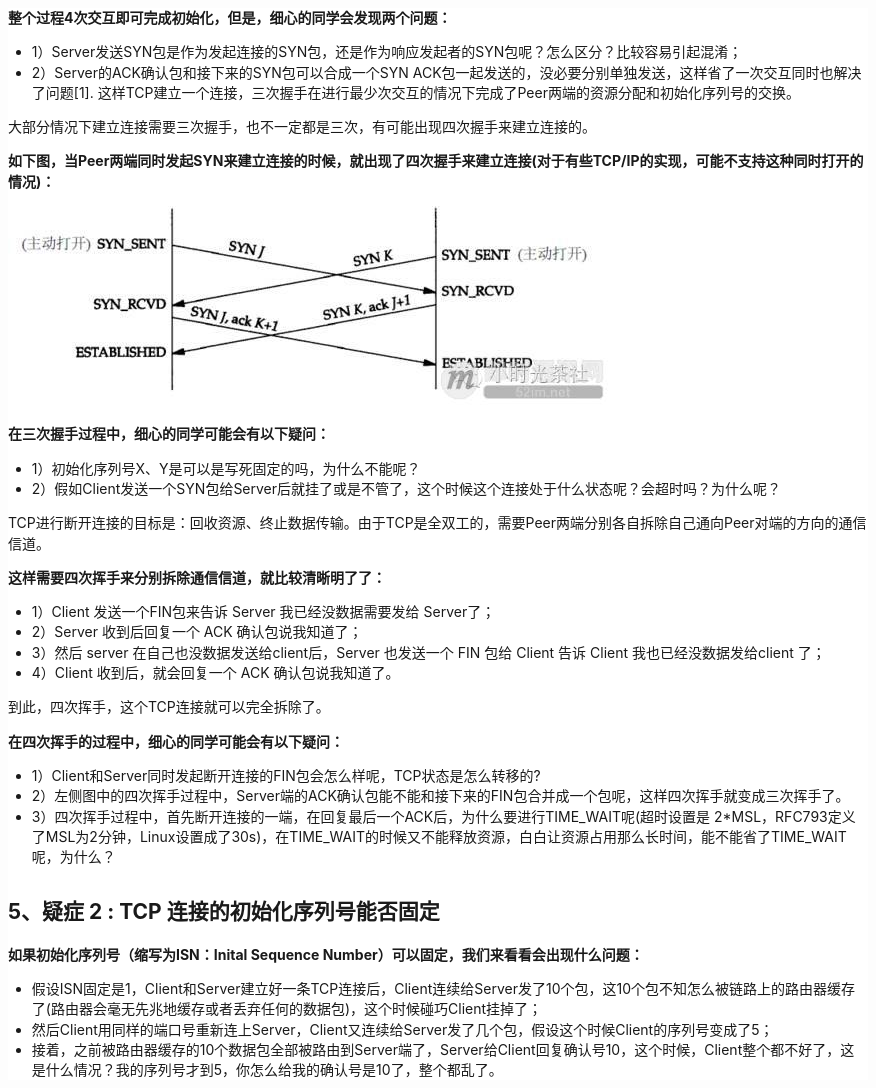
**整个过程4次交互即可完成初始化，但是，细心的同学会发现两个问题：**

- 1）Server发送SYN包是作为发起连接的SYN包，还是作为响应发起者的SYN包呢？怎么区分？比较容易引起混淆；
- 2）Server的ACK确认包和接下来的SYN包可以合成一个SYN ACK包一起发送的，没必要分别单独发送，这样省了一次交互同时也解决了问题[1]. 这样TCP建立一个连接，三次握手在进行最少次交互的情况下完成了Peer两端的资源分配和初始化序列号的交换。


大部分情况下建立连接需要三次握手，也不一定都是三次，有可能出现四次握手来建立连接的。

**如下图，当Peer两端同时发起SYN来建立连接的时候，就出现了四次握手来建立连接(对于有些TCP/IP的实现，可能不支持这种同时打开的情况)：**

![不为人知的网络编程(一)：浅析TCP协议中的疑难杂症(上篇)_3.jpg](imgs/105442ii8pa9650jj5js95.jpg)



**在三次握手过程中，细心的同学可能会有以下疑问：**

- 1）初始化序列号X、Y是可以是写死固定的吗，为什么不能呢？
- 2）假如Client发送一个SYN包给Server后就挂了或是不管了，这个时候这个连接处于什么状态呢？会超时吗？为什么呢？


TCP进行断开连接的目标是：回收资源、终止数据传输。由于TCP是全双工的，需要Peer两端分别各自拆除自己通向Peer对端的方向的通信信道。

**这样需要四次挥手来分别拆除通信信道，就比较清晰明了了：**

- 1）Client 发送一个FIN包来告诉 Server 我已经没数据需要发给 Server了；
- 2）Server 收到后回复一个 ACK 确认包说我知道了；
- 3）然后 server 在自己也没数据发送给client后，Server 也发送一个 FIN 包给 Client 告诉 Client 我也已经没数据发给client 了；
- 4）Client 收到后，就会回复一个 ACK 确认包说我知道了。


到此，四次挥手，这个TCP连接就可以完全拆除了。

**在四次挥手的过程中，细心的同学可能会有以下疑问：**

- 1）Client和Server同时发起断开连接的FIN包会怎么样呢，TCP状态是怎么转移的?
- 2）左侧图中的四次挥手过程中，Server端的ACK确认包能不能和接下来的FIN包合并成一个包呢，这样四次挥手就变成三次挥手了。
- 3）四次挥手过程中，首先断开连接的一端，在回复最后一个ACK后，为什么要进行TIME_WAIT呢(超时设置是 2*MSL，RFC793定义了MSL为2分钟，Linux设置成了30s)，在TIME_WAIT的时候又不能释放资源，白白让资源占用那么长时间，能不能省了TIME_WAIT呢，为什么？



## 5、疑症 2 : TCP 连接的初始化序列号能否固定


**如果初始化序列号（缩写为ISN：Inital Sequence Number）可以固定，我们来看看会出现什么问题：**



- 假设ISN固定是1，Client和Server建立好一条TCP连接后，Client连续给Server发了10个包，这10个包不知怎么被链路上的路由器缓存了(路由器会毫无先兆地缓存或者丢弃任何的数据包)，这个时候碰巧Client挂掉了；
- 然后Client用同样的端口号重新连上Server，Client又连续给Server发了几个包，假设这个时候Client的序列号变成了5；
- 接着，之前被路由器缓存的10个数据包全部被路由到Server端了，Server给Client回复确认号10，这个时候，Client整个都不好了，这是什么情况？我的序列号才到5，你怎么给我的确认号是10了，整个都乱了。
